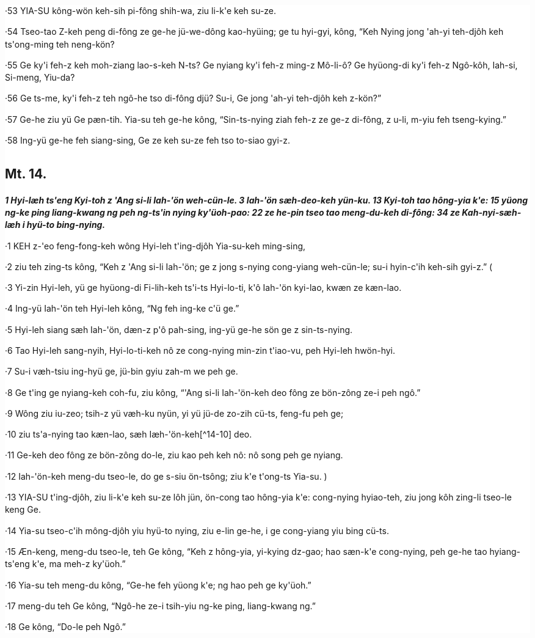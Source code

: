 ·53 YIA-SU kông-wön keh-sih pi-fông shih-wa, ziu li-k'e keh su-ze.

·54 Tseo-tao Z-keh peng di-fông ze ge-he jü-we-dông kao-hyüing; ge tu hyi-gyi, kông, “Keh Nying jong 'ah-yi teh-djôh keh ts'ong-ming teh neng-kön?

·55 Ge ky'i feh-z keh moh-ziang lao-s-keh N-ts? Ge nyiang ky'i feh-z ming-z Mô-li-ô? Ge hyüong-di ky'i feh-z Ngô-kôh, Iah-si, Si-meng, Yiu-da?

·56 Ge ts-me, ky'i feh-z teh ngô-he tso di-fông djü? Su-i, Ge jong 'ah-yi teh-djôh keh z-kön?”

·57 Ge-he ziu yü Ge pæn-tih. Yia-su teh ge-he kông, “Sin-ts-nying ziah feh-z ze ge-z di-fông, z u-li, m-yiu feh tseng-kying.”

·58 Ing-yü ge-he feh siang-sing, Ge ze keh su-ze feh tso to-siao gyi-z.


## Mt. 14.

**_1 Hyi-læh ts'eng Kyi-toh z 'Ang si-li Iah-'ön weh-cün-le. 3 Iah-'ön sæh-deo-keh yün-ku. 13 Kyi-toh tao hông-yia k'e: 15 yüong ng-ke ping liang-kwang ng peh ng-ts'in nying ky'üoh-pao: 22 ze he-pin tseo tao meng-du-keh di-fông: 34 ze Kah-nyi-sæh-læh i hyü-to bing-nying._**

·1 KEH z-'eo feng-fong-keh wông Hyi-leh t'ing-djôh Yia-su-keh ming-sing,

·2 ziu teh zing-ts kông, “Keh z 'Ang si-li Iah-'ön; ge z jong s-nying cong-yiang weh-cün-le; su-i hyin-c'ih keh-sih gyi-z.” ( 

·3 Yi-zin Hyi-leh, yü ge hyüong-di Fi-lih-keh ts'i-ts Hyi-lo-ti, k'ô Iah-'ön kyi-lao, kwæn ze kæn-lao.

·4 Ing-yü Iah-'ön teh Hyi-leh kông, “Ng feh ing-ke c'ü ge.”

·5 Hyi-leh siang sæh Iah-'ön, dæn-z p'ô pah-sing, ing-yü ge-he sön ge z sin-ts-nying.

·6 Tao Hyi-leh sang-nyih, Hyi-lo-ti-keh nô ze cong-nying min-zin t'iao-vu, peh Hyi-leh hwön-hyi.

·7 Su-i væh-tsiu ing-hyü ge, jü-bin gyiu zah-m we peh ge.

·8 Ge t'ing ge nyiang-keh coh-fu, ziu kông, “'Ang si-li Iah-'ön-keh deo fông ze bön-zông ze-i peh ngô.”

·9 Wông ziu iu-zeo; tsih-z yü væh-ku nyün, yi yü jü-de zo-zih cü-ts, feng-fu peh ge;

·10 ziu ts'a-nying tao kæn-lao, sæh Iæh-'ön-keh[^14-10] deo.

·11 Ge-keh deo fông ze bön-zông do-le, ziu kao peh keh nô: nô song peh ge nyiang.

·12 Iah-'ön-keh meng-du tseo-le, do ge s-siu ön-tsông; ziu k'e t'ong-ts Yia-su. )

·13 YIA-SU t'ing-djôh, ziu li-k'e keh su-ze lôh jün, ön-cong tao hông-yia k'e: cong-nying hyiao-teh, ziu jong kôh zing-li tseo-le keng Ge.

·14 Yia-su tseo-c'ih mông-djôh yiu hyü-to nying, ziu e-lin ge-he, i ge cong-yiang yiu bing cü-ts.

·15 Æn-keng, meng-du tseo-le, teh Ge kông, “Keh z hông-yia, yi-kying dz-gao; hao sæn-k'e cong-nying, peh ge-he tao hyiang-ts'eng k'e, ma meh-z ky'üoh.”

·16 Yia-su teh meng-du kông, “Ge-he feh yüong k'e; ng hao peh ge ky'üoh.”

·17 meng-du teh Ge kông, “Ngô-he ze-i tsih-yiu ng-ke ping, liang-kwang ng.”

·18 Ge kông, “Do-le peh Ngô.”

